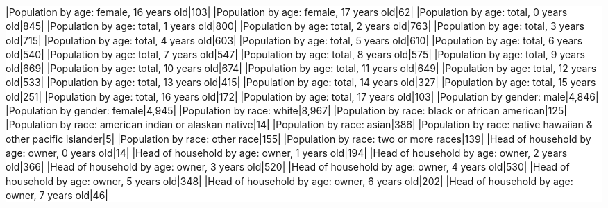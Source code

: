 |Population by age: female, 16 years old|103|
|Population by age: female, 17 years old|62|
|Population by age: total, 0 years old|845|
|Population by age: total, 1 years old|800|
|Population by age: total, 2 years old|763|
|Population by age: total, 3 years old|715|
|Population by age: total, 4 years old|603|
|Population by age: total, 5 years old|610|
|Population by age: total, 6 years old|540|
|Population by age: total, 7 years old|547|
|Population by age: total, 8 years old|575|
|Population by age: total, 9 years old|669|
|Population by age: total, 10 years old|674|
|Population by age: total, 11 years old|649|
|Population by age: total, 12 years old|533|
|Population by age: total, 13 years old|415|
|Population by age: total, 14 years old|327|
|Population by age: total, 15 years old|251|
|Population by age: total, 16 years old|172|
|Population by age: total, 17 years old|103|
|Population by gender: male|4,846|
|Population by gender: female|4,945|
|Population by race: white|8,967|
|Population by race: black or african american|125|
|Population by race: american indian or alaskan native|14|
|Population by race: asian|386|
|Population by race: native hawaiian & other pacific islander|5|
|Population by race: other race|155|
|Population by race: two or more races|139|
|Head of household by age: owner, 0 years old|14|
|Head of household by age: owner, 1 years old|194|
|Head of household by age: owner, 2 years old|366|
|Head of household by age: owner, 3 years old|520|
|Head of household by age: owner, 4 years old|530|
|Head of household by age: owner, 5 years old|348|
|Head of household by age: owner, 6 years old|202|
|Head of household by age: owner, 7 years old|46|